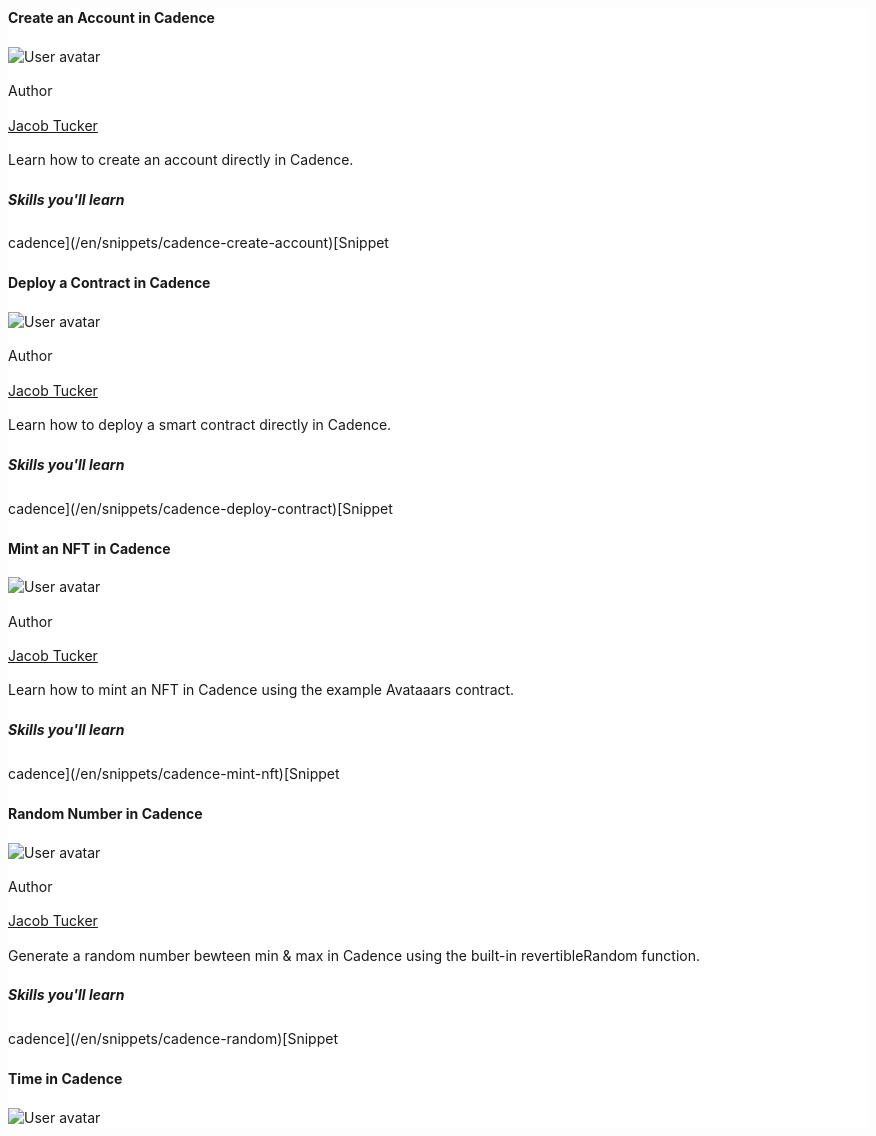 #### Create an Account in Cadence

![User avatar](/avatars/jacob.jpeg)

Author

[Jacob Tucker](https://twitter.com/jacobmtucker)

Learn how to create an account directly in Cadence.

##### Skills you'll learn

cadence](/en/snippets/cadence-create-account)[Snippet

#### Deploy a Contract in Cadence

![User avatar](/avatars/jacob.jpeg)

Author

[Jacob Tucker](https://twitter.com/jacobmtucker)

Learn how to deploy a smart contract directly in Cadence.

##### Skills you'll learn

cadence](/en/snippets/cadence-deploy-contract)[Snippet

#### Mint an NFT in Cadence

![User avatar](/avatars/jacob.jpeg)

Author

[Jacob Tucker](https://twitter.com/jacobmtucker)

Learn how to mint an NFT in Cadence using the example Avataaars contract.

##### Skills you'll learn

cadence](/en/snippets/cadence-mint-nft)[Snippet

#### Random Number in Cadence

![User avatar](/avatars/jacob.jpeg)

Author

[Jacob Tucker](https://twitter.com/jacobmtucker)

Generate a random number bewteen min & max in Cadence using the built-in revertibleRandom function.

##### Skills you'll learn

cadence](/en/snippets/cadence-random)[Snippet

#### Time in Cadence

![User avatar](/avatars/jacob.jpeg)
